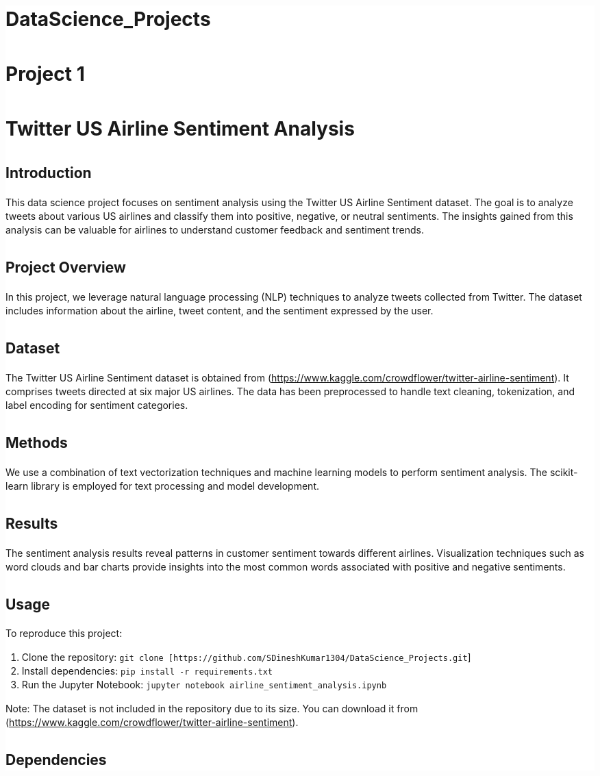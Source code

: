 # DataScience_Projects
# Project 1
# Twitter US Airline Sentiment Analysis

## Introduction

This data science project focuses on sentiment analysis using the Twitter US Airline Sentiment dataset. The goal is to analyze tweets about various US airlines and classify them into positive, negative, or neutral sentiments. The insights gained from this analysis can be valuable for airlines to understand customer feedback and sentiment trends.

## Project Overview

In this project, we leverage natural language processing (NLP) techniques to analyze tweets collected from Twitter. The dataset includes information about the airline, tweet content, and the sentiment expressed by the user.

## Dataset

The Twitter US Airline Sentiment dataset is obtained from (https://www.kaggle.com/crowdflower/twitter-airline-sentiment). It comprises tweets directed at six major US airlines. The data has been preprocessed to handle text cleaning, tokenization, and label encoding for sentiment categories.

## Methods

We use a combination of text vectorization techniques and machine learning models to perform sentiment analysis. The scikit-learn library is employed for text processing and model development.

## Results

The sentiment analysis results reveal patterns in customer sentiment towards different airlines. Visualization techniques such as word clouds and bar charts provide insights into the most common words associated with positive and negative sentiments.

## Usage

To reproduce this project:

1. Clone the repository: `git clone [https://github.com/SDineshKumar1304/DataScience_Projects.git`]
2. Install dependencies: `pip install -r requirements.txt`
3. Run the Jupyter Notebook: `jupyter notebook airline_sentiment_analysis.ipynb`

Note: The dataset is not included in the repository due to its size. You can download it from (https://www.kaggle.com/crowdflower/twitter-airline-sentiment).

## Dependencies
